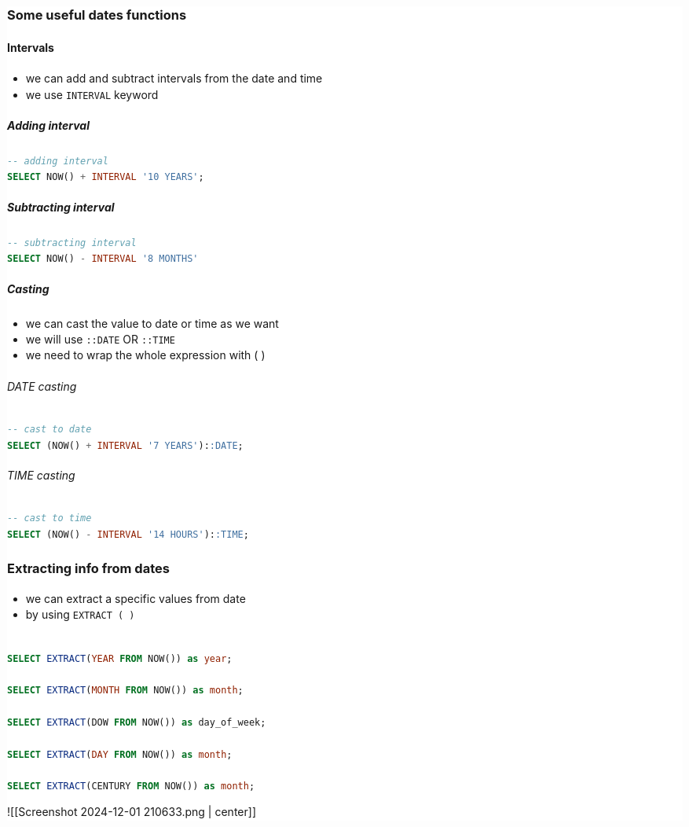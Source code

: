 ### Some useful dates functions 
#### Intervals
- we can add and subtract intervals from the date and time
- we use `INTERVAL` keyword

##### Adding interval
```sql
-- adding interval
SELECT NOW() + INTERVAL '10 YEARS';
```

##### Subtracting interval
```sql
-- subtracting interval
SELECT NOW() - INTERVAL '8 MONTHS'
```

##### Casting
- we can cast the value to date or time as we want
- we will use `::DATE` OR `::TIME` 
- we need to wrap the whole expression with ( )
###### DATE casting
```sql
-- cast to date
SELECT (NOW() + INTERVAL '7 YEARS')::DATE;
```
###### TIME casting
```sql
-- cast to time
SELECT (NOW() - INTERVAL '14 HOURS')::TIME;
```

### Extracting info from dates
- we can extract a specific values from date
- by using `EXTRACT ( )`

```sql

SELECT EXTRACT(YEAR FROM NOW()) as year;

SELECT EXTRACT(MONTH FROM NOW()) as month;

SELECT EXTRACT(DOW FROM NOW()) as day_of_week;
 
SELECT EXTRACT(DAY FROM NOW()) as month;

SELECT EXTRACT(CENTURY FROM NOW()) as month;

```

![[Screenshot 2024-12-01 210633.png | center]]
